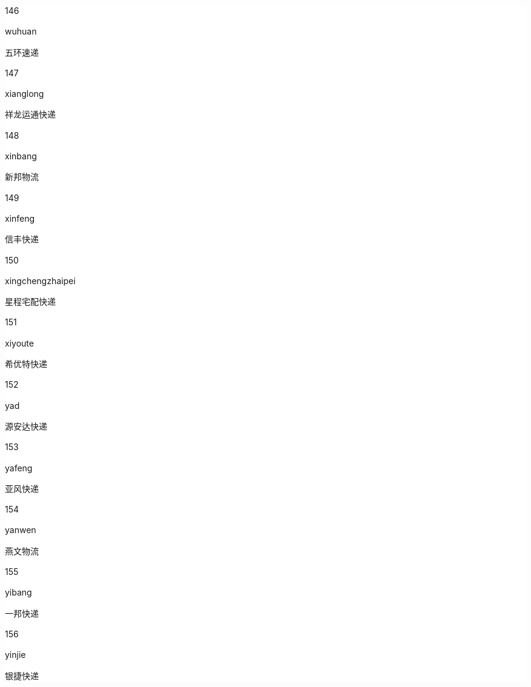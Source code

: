146

wuhuan

五环速递

147

xianglong

祥龙运通快递

148

xinbang

新邦物流

149

xinfeng

信丰快递

150

xingchengzhaipei

星程宅配快递

151

xiyoute

希优特快递

152

yad

源安达快递

153

yafeng

亚风快递

154

yanwen

燕文物流

155

yibang

一邦快递

156

yinjie

银捷快递
